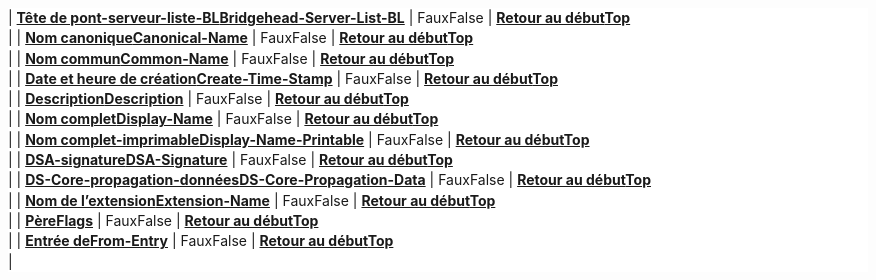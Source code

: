 | [<span data-ttu-id="fc1bb-533">**Tête de pont-serveur-liste-BL**</span><span class="sxs-lookup"><span data-stu-id="fc1bb-533">**Bridgehead-Server-List-BL**</span></span>](a-bridgeheadserverlistbl.md)               | <span data-ttu-id="fc1bb-534">Faux</span><span class="sxs-lookup"><span data-stu-id="fc1bb-534">False</span></span>     | [<span data-ttu-id="fc1bb-535">**Retour au début**</span><span class="sxs-lookup"><span data-stu-id="fc1bb-535">**Top**</span></span>](c-top.md)<br/> |
| [<span data-ttu-id="fc1bb-536">**Nom canonique**</span><span class="sxs-lookup"><span data-stu-id="fc1bb-536">**Canonical-Name**</span></span>](a-canonicalname.md)                                   | <span data-ttu-id="fc1bb-537">Faux</span><span class="sxs-lookup"><span data-stu-id="fc1bb-537">False</span></span>     | [<span data-ttu-id="fc1bb-538">**Retour au début**</span><span class="sxs-lookup"><span data-stu-id="fc1bb-538">**Top**</span></span>](c-top.md)<br/> |
| [<span data-ttu-id="fc1bb-539">**Nom commun**</span><span class="sxs-lookup"><span data-stu-id="fc1bb-539">**Common-Name**</span></span>](a-cn.md)                                                 | <span data-ttu-id="fc1bb-540">Faux</span><span class="sxs-lookup"><span data-stu-id="fc1bb-540">False</span></span>     | [<span data-ttu-id="fc1bb-541">**Retour au début**</span><span class="sxs-lookup"><span data-stu-id="fc1bb-541">**Top**</span></span>](c-top.md)<br/> |
| [<span data-ttu-id="fc1bb-542">**Date et heure de création**</span><span class="sxs-lookup"><span data-stu-id="fc1bb-542">**Create-Time-Stamp**</span></span>](a-createtimestamp.md)                              | <span data-ttu-id="fc1bb-543">Faux</span><span class="sxs-lookup"><span data-stu-id="fc1bb-543">False</span></span>     | [<span data-ttu-id="fc1bb-544">**Retour au début**</span><span class="sxs-lookup"><span data-stu-id="fc1bb-544">**Top**</span></span>](c-top.md)<br/> |
| [<span data-ttu-id="fc1bb-545">**Description**</span><span class="sxs-lookup"><span data-stu-id="fc1bb-545">**Description**</span></span>](a-description.md)                                        | <span data-ttu-id="fc1bb-546">Faux</span><span class="sxs-lookup"><span data-stu-id="fc1bb-546">False</span></span>     | [<span data-ttu-id="fc1bb-547">**Retour au début**</span><span class="sxs-lookup"><span data-stu-id="fc1bb-547">**Top**</span></span>](c-top.md)<br/> |
| [<span data-ttu-id="fc1bb-548">**Nom complet**</span><span class="sxs-lookup"><span data-stu-id="fc1bb-548">**Display-Name**</span></span>](a-displayname.md)                                       | <span data-ttu-id="fc1bb-549">Faux</span><span class="sxs-lookup"><span data-stu-id="fc1bb-549">False</span></span>     | [<span data-ttu-id="fc1bb-550">**Retour au début**</span><span class="sxs-lookup"><span data-stu-id="fc1bb-550">**Top**</span></span>](c-top.md)<br/> |
| [<span data-ttu-id="fc1bb-551">**Nom complet-imprimable**</span><span class="sxs-lookup"><span data-stu-id="fc1bb-551">**Display-Name-Printable**</span></span>](a-displaynameprintable.md)                    | <span data-ttu-id="fc1bb-552">Faux</span><span class="sxs-lookup"><span data-stu-id="fc1bb-552">False</span></span>     | [<span data-ttu-id="fc1bb-553">**Retour au début**</span><span class="sxs-lookup"><span data-stu-id="fc1bb-553">**Top**</span></span>](c-top.md)<br/> |
| [<span data-ttu-id="fc1bb-554">**DSA-signature**</span><span class="sxs-lookup"><span data-stu-id="fc1bb-554">**DSA-Signature**</span></span>](a-dsasignature.md)                                     | <span data-ttu-id="fc1bb-555">Faux</span><span class="sxs-lookup"><span data-stu-id="fc1bb-555">False</span></span>     | [<span data-ttu-id="fc1bb-556">**Retour au début**</span><span class="sxs-lookup"><span data-stu-id="fc1bb-556">**Top**</span></span>](c-top.md)<br/> |
| [<span data-ttu-id="fc1bb-557">**DS-Core-propagation-données**</span><span class="sxs-lookup"><span data-stu-id="fc1bb-557">**DS-Core-Propagation-Data**</span></span>](a-dscorepropagationdata.md)                 | <span data-ttu-id="fc1bb-558">Faux</span><span class="sxs-lookup"><span data-stu-id="fc1bb-558">False</span></span>     | [<span data-ttu-id="fc1bb-559">**Retour au début**</span><span class="sxs-lookup"><span data-stu-id="fc1bb-559">**Top**</span></span>](c-top.md)<br/> |
| [<span data-ttu-id="fc1bb-560">**Nom de l’extension**</span><span class="sxs-lookup"><span data-stu-id="fc1bb-560">**Extension-Name**</span></span>](a-extensionname.md)                                   | <span data-ttu-id="fc1bb-561">Faux</span><span class="sxs-lookup"><span data-stu-id="fc1bb-561">False</span></span>     | [<span data-ttu-id="fc1bb-562">**Retour au début**</span><span class="sxs-lookup"><span data-stu-id="fc1bb-562">**Top**</span></span>](c-top.md)<br/> |
| [<span data-ttu-id="fc1bb-563">**Père**</span><span class="sxs-lookup"><span data-stu-id="fc1bb-563">**Flags**</span></span>](a-flags.md)                                                    | <span data-ttu-id="fc1bb-564">Faux</span><span class="sxs-lookup"><span data-stu-id="fc1bb-564">False</span></span>     | [<span data-ttu-id="fc1bb-565">**Retour au début**</span><span class="sxs-lookup"><span data-stu-id="fc1bb-565">**Top**</span></span>](c-top.md)<br/> |
| [<span data-ttu-id="fc1bb-566">**Entrée de**</span><span class="sxs-lookup"><span data-stu-id="fc1bb-566">**From-Entry**</span></span>](a-fromentry.md)                                           | <span data-ttu-id="fc1bb-567">Faux</span><span class="sxs-lookup"><span data-stu-id="fc1bb-567">False</span></span>     | [<span data-ttu-id="fc1bb-568">**Retour au début**</span><span class="sxs-lookup"><span data-stu-id="fc1bb-568">**Top**</span></span>](c-top.md)<br/> |